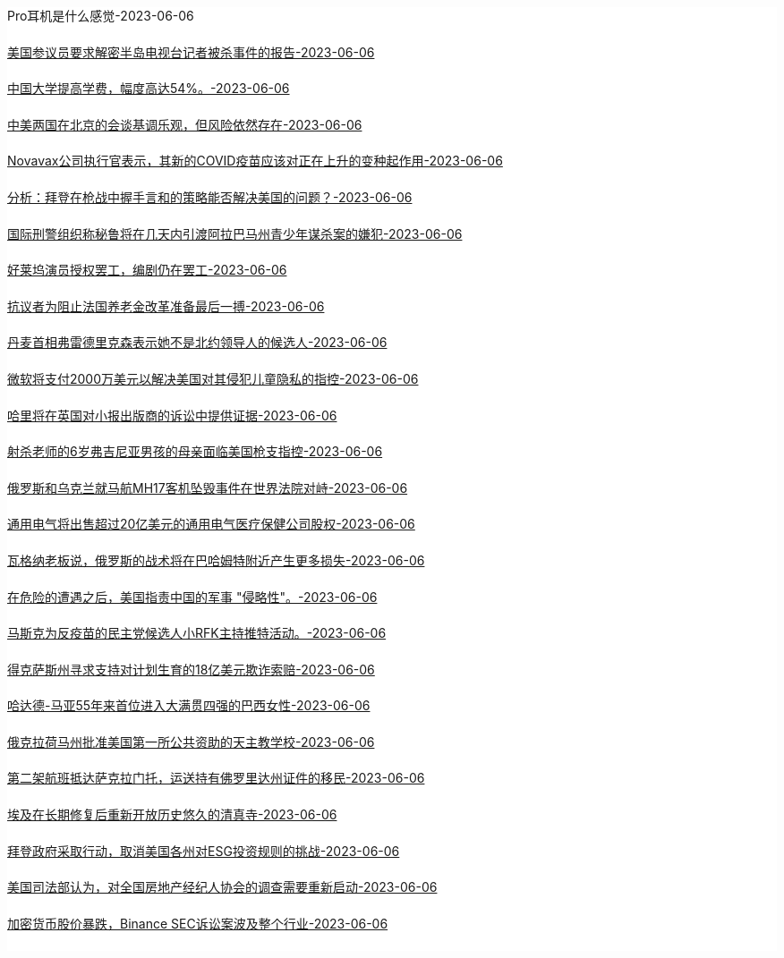 Pro耳机是什么感觉-2023-06-06</a><br/><br/><a target=_blank rel=nofollow href="https://www.reuters.com/world/us/us-senator-presses-declassified-report-al-jazeera-reporters-killing-2023-06-05/" >美国参议员要求解密半岛电视台记者被杀事件的报告-2023-06-06</a><br/><br/><a target=_blank rel=nofollow href="https://www.reuters.com/world/china/chinese-universities-raise-tuition-fees-by-much-54-2023-06-06/" >中国大学提高学费，幅度高达54%。-2023-06-06</a><br/><br/><a target=_blank rel=nofollow href="https://www.reuters.com/world/china-us-talks-beijing-strike-upbeat-tone-risks-remain-2023-06-06/" >中美两国在北京的会谈基调乐观，但风险依然存在-2023-06-06</a><br/><br/><a target=_blank rel=nofollow href="https://www.reuters.com/business/healthcare-pharmaceuticals/novavax-exec-says-its-new-covid-shot-should-work-against-variants-rise-2023-06-05/" >Novavax公司执行官表示，其新的COVID疫苗应该对正在上升的变种起作用-2023-06-06</a><br/><br/><a target=_blank rel=nofollow href="https://www.reuters.com/world/us/can-bidens-handshake-gunfight-strategy-fix-what-ails-us-2023-06-05/" >分析：拜登在枪战中握手言和的策略能否解决美国的问题？-2023-06-06</a><br/><br/><a target=_blank rel=nofollow href="https://www.reuters.com/world/peru-extradite-suspect-alabama-teen-murder-case-within-days-interpol-says-2023-06-05/" >国际刑警组织称秘鲁将在几天内引渡阿拉巴马州青少年谋杀案的嫌犯-2023-06-06</a><br/><br/><a target=_blank rel=nofollow href="https://www.reuters.com/world/hollywood-actors-set-vote-authorize-strike-with-writers-still-out-2023-06-05/" >好莱坞演员授权罢工，编剧仍在罢工-2023-06-06</a><br/><br/><a target=_blank rel=nofollow href="https://www.reuters.com/world/europe/protesters-prepare-last-ditch-bid-stop-french-pension-overhaul-2023-06-06/" >抗议者为阻止法国养老金改革准备最后一搏-2023-06-06</a><br/><br/><a target=_blank rel=nofollow href="https://www.reuters.com/world/danish-pm-frederiksen-says-she-is-not-candidate-head-nato-2023-06-05/" >丹麦首相弗雷德里克森表示她不是北约领导人的候选人-2023-06-06</a><br/><br/><a target=_blank rel=nofollow href="https://www.reuters.com/technology/microsoft-pay-20-mln-settle-charges-it-collected-childrens-information-2023-06-05/" >微软将支付2000万美元以解决美国对其侵犯儿童隐私的指控-2023-06-06</a><br/><br/><a target=_blank rel=nofollow href="https://www.reuters.com/world/uk/harry-give-evidence-uk-lawsuit-against-tabloid-publisher-2023-06-05/" >哈里将在英国对小报出版商的诉讼中提供证据-2023-06-06</a><br/><br/><a target=_blank rel=nofollow href="https://www.reuters.com/legal/mother-6-year-old-virginia-boy-who-shot-teacher-faces-us-gun-charges-2023-06-06/" >射杀老师的6岁弗吉尼亚男孩的母亲面临美国枪支指控-2023-06-06</a><br/><br/><a target=_blank rel=nofollow href="https://www.reuters.com/world/russia-ukraine-face-off-world-court-over-mh17-airliner-downing-2023-06-05/" >俄罗斯和乌克兰就马航MH17客机坠毁事件在世界法院对峙-2023-06-06</a><br/><br/><a target=_blank rel=nofollow href="https://www.reuters.com/markets/deals/general-electric-sell-over-2-bln-stake-ge-healthcare-2023-06-05/" >通用电气将出售超过20亿美元的通用电气医疗保健公司股权-2023-06-06</a><br/><br/><a target=_blank rel=nofollow href="https://www.reuters.com/world/europe/russias-prigozhin-says-ukraine-has-retaken-part-settlement-north-bakhmut-2023-06-05/" >瓦格纳老板说，俄罗斯的战术将在巴哈姆特附近产生更多损失-2023-06-06</a><br/><br/><a target=_blank rel=nofollow href="https://www.reuters.com/world/after-dangerous-encounters-us-accuses-china-military-aggressiveness-2023-06-05/" >在危险的遭遇之后，美国指责中国的军事 "侵略性"。-2023-06-06</a><br/><br/><a target=_blank rel=nofollow href="https://www.reuters.com/world/us/musk-hosts-twitter-event-anti-vaxx-democratic-candidate-rfk-jr-2023-06-05/" >马斯克为反疫苗的民主党候选人小RFK主持推特活动。-2023-06-06</a><br/><br/><a target=_blank rel=nofollow href="https://www.reuters.com/legal/texas-seeks-bolster-18-bln-fraud-claim-against-planned-parenthood-2023-06-05/" >得克萨斯州寻求支持对计划生育的18亿美元欺诈索赔-2023-06-06</a><br/><br/><a target=_blank rel=nofollow href="https://www.reuters.com/sports/tennis/haddad-maia-first-brazilian-woman-55-years-reach-grand-slam-quarters-2023-06-05/" >哈达德-马亚55年来首位进入大满贯四强的巴西女性-2023-06-06</a><br/><br/><a target=_blank rel=nofollow href="https://www.reuters.com/world/us/oklahoma-approves-first-publicly-funded-catholic-school-us-2023-06-05/" >俄克拉荷马州批准美国第一所公共资助的天主教学校-2023-06-06</a><br/><br/><a target=_blank rel=nofollow href="https://www.reuters.com/world/us/second-flight-arrives-sacramento-carrying-migrants-with-florida-documents-2023-06-05/" >第二架航班抵达萨克拉门托，运送持有佛罗里达州证件的移民-2023-06-06</a><br/><br/><a target=_blank rel=nofollow href="https://www.reuters.com/world/africa/egypt-reopens-historic-mosque-after-long-restoration-2023-06-05/" >埃及在长期修复后重新开放历史悠久的清真寺-2023-06-06</a><br/><br/><a target=_blank rel=nofollow href="https://www.reuters.com/world/us/biden-admin-moves-nix-us-states-challenge-esg-investing-rule-2023-06-05/" >拜登政府采取行动，取消美国各州对ESG投资规则的挑战-2023-06-06</a><br/><br/><a target=_blank rel=nofollow href="https://www.reuters.com/legal/government/probe-national-association-realtors-needs-reviving-us-justice-dept-argues-2023-06-05/" >美国司法部认为，对全国房地产经纪人协会的调查需要重新启动-2023-06-06</a><br/><br/><a target=_blank rel=nofollow href="https://www.reuters.com/markets/us/crypto-shares-tumble-after-us-sec-charges-binance-with-securities-law-violations-2023-06-05/" >加密货币股价暴跌，Binance SEC诉讼案波及整个行业-2023-06-06</a><br/><br/>
